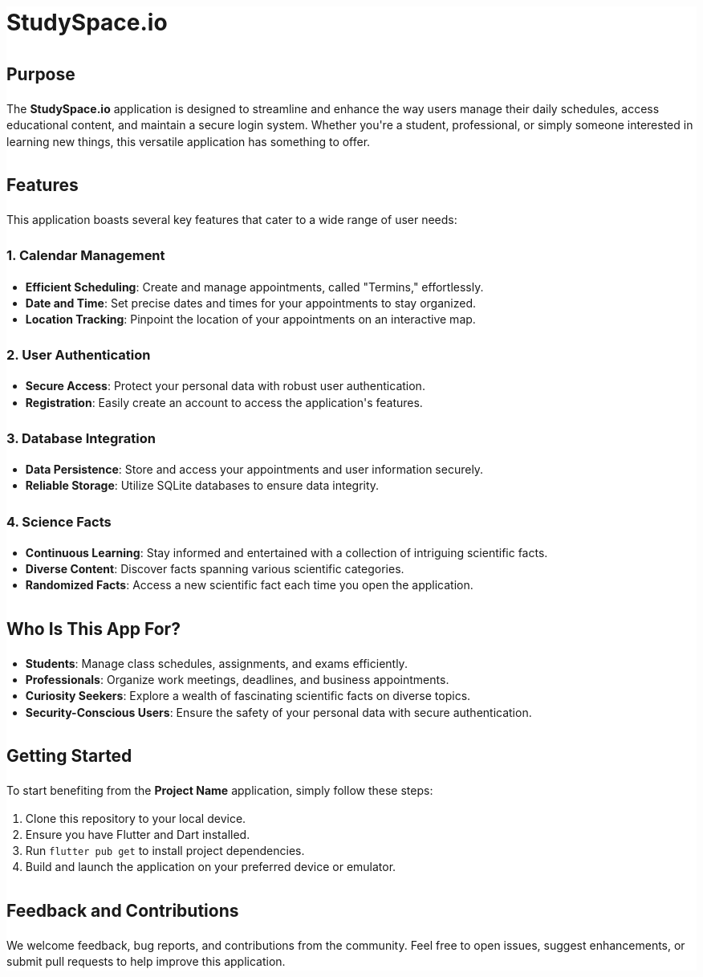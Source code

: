 # StudySpace.io

## Purpose
The **StudySpace.io** application is designed to streamline and enhance the way users manage their daily schedules, access educational content, and maintain a secure login system. Whether you're a student, professional, or simply someone interested in learning new things, this versatile application has something to offer.

## Features
This application boasts several key features that cater to a wide range of user needs:

### 1. Calendar Management
- **Efficient Scheduling**: Create and manage appointments, called "Termins," effortlessly.
- **Date and Time**: Set precise dates and times for your appointments to stay organized.
- **Location Tracking**: Pinpoint the location of your appointments on an interactive map.

### 2. User Authentication
- **Secure Access**: Protect your personal data with robust user authentication.
- **Registration**: Easily create an account to access the application's features.

### 3. Database Integration
- **Data Persistence**: Store and access your appointments and user information securely.
- **Reliable Storage**: Utilize SQLite databases to ensure data integrity.

### 4. Science Facts
- **Continuous Learning**: Stay informed and entertained with a collection of intriguing scientific facts.
- **Diverse Content**: Discover facts spanning various scientific categories.
- **Randomized Facts**: Access a new scientific fact each time you open the application.

## Who Is This App For?
- **Students**: Manage class schedules, assignments, and exams efficiently.
- **Professionals**: Organize work meetings, deadlines, and business appointments.
- **Curiosity Seekers**: Explore a wealth of fascinating scientific facts on diverse topics.
- **Security-Conscious Users**: Ensure the safety of your personal data with secure authentication.

## Getting Started
To start benefiting from the **Project Name** application, simply follow these steps:
1. Clone this repository to your local device.
2. Ensure you have Flutter and Dart installed.
3. Run `flutter pub get` to install project dependencies.
4. Build and launch the application on your preferred device or emulator.

## Feedback and Contributions
We welcome feedback, bug reports, and contributions from the community. Feel free to open issues, suggest enhancements, or submit pull requests to help improve this application.
